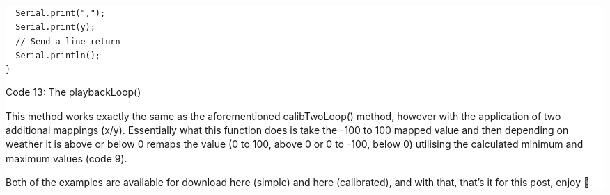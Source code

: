 ```
  Serial.print(",");
  Serial.print(y);
  // Send a line return
  Serial.println();
}

```

<span class="caption">Code 13: The playbackLoop()</span>

This method works exactly the same as the aforementioned calibTwoLoop() method, however with the application of two additional mappings (x/y). Essentially what this function does is take the -100 to 100 mapped value and then depending on weather it is above or below 0 remaps the value (0 to 100, above 0 or 0 to -100, below 0) utilising the calculated minimum and maximum values (code 9).

Both of the examples are available for download [here](/wp-content/uploads/2014/03/Simple_Bluetooth_Joystick.zip "Simple_Bluetooth_Joystick.zip") (simple) and [here](/wp-content/uploads/2014/03/Calibrated_Bluetooth_Joystick.zip "Calibrated_Bluetooth_Joystick.zip") (calibrated), and with that, that’s it for this post, enjoy 🙂
